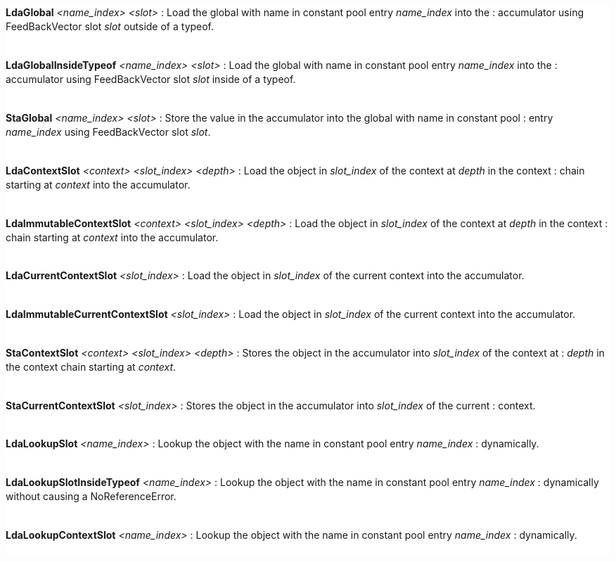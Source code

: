 **LdaGlobal** *&lt;name\_index&gt; &lt;slot&gt;*
: Load the global with name in constant pool entry *name\_index* into the
: accumulator using FeedBackVector slot *slot* outside of a typeof.
<br><br>

**LdaGlobalInsideTypeof** *&lt;name\_index&gt; &lt;slot&gt;*
: Load the global with name in constant pool entry *name\_index* into the
: accumulator using FeedBackVector slot *slot* inside of a typeof.
<br><br>

**StaGlobal** *&lt;name\_index&gt; &lt;slot&gt;*
: Store the value in the accumulator into the global with name in constant pool
: entry *name\_index* using FeedBackVector slot *slot*.
<br><br>

**LdaContextSlot** *&lt;context&gt; &lt;slot\_index&gt; &lt;depth&gt;*
: Load the object in *slot\_index* of the context at *depth* in the context
: chain starting at *context* into the accumulator.
<br><br>

**LdaImmutableContextSlot** *&lt;context&gt; &lt;slot\_index&gt; &lt;depth&gt;*
: Load the object in *slot\_index* of the context at *depth* in the context
: chain starting at *context* into the accumulator.
<br><br>

**LdaCurrentContextSlot** *&lt;slot\_index&gt;*
: Load the object in *slot\_index* of the current context into the accumulator.
<br><br>

**LdaImmutableCurrentContextSlot** *&lt;slot\_index&gt;*
: Load the object in *slot\_index* of the current context into the accumulator.
<br><br>

**StaContextSlot** *&lt;context&gt; &lt;slot\_index&gt; &lt;depth&gt;*
: Stores the object in the accumulator into *slot\_index* of the context at
: *depth* in the context chain starting at *context*.
<br><br>

**StaCurrentContextSlot** *&lt;slot\_index&gt;*
: Stores the object in the accumulator into *slot\_index* of the current
: context.
<br><br>

**LdaLookupSlot** *&lt;name\_index&gt;*
: Lookup the object with the name in constant pool entry *name\_index*
: dynamically.
<br><br>

**LdaLookupSlotInsideTypeof** *&lt;name\_index&gt;*
: Lookup the object with the name in constant pool entry *name\_index*
: dynamically without causing a NoReferenceError.
<br><br>

**LdaLookupContextSlot** *&lt;name\_index&gt;*
: Lookup the object with the name in constant pool entry *name\_index*
: dynamically.
<br><br>
